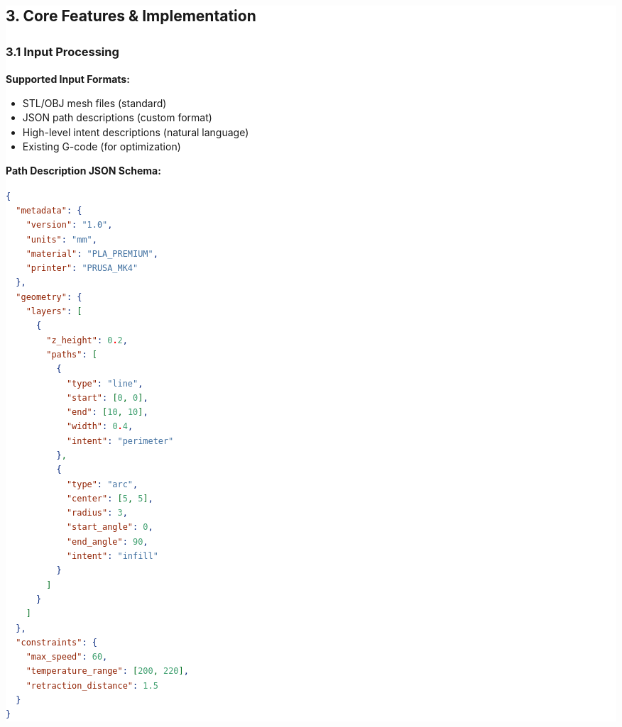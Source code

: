 
## 3. Core Features & Implementation

### 3.1 Input Processing
**Supported Input Formats:**
- STL/OBJ mesh files (standard)
- JSON path descriptions (custom format)
- High-level intent descriptions (natural language)
- Existing G-code (for optimization)

**Path Description JSON Schema:**
```json
{
  "metadata": {
    "version": "1.0",
    "units": "mm",
    "material": "PLA_PREMIUM",
    "printer": "PRUSA_MK4"
  },
  "geometry": {
    "layers": [
      {
        "z_height": 0.2,
        "paths": [
          {
            "type": "line",
            "start": [0, 0],
            "end": [10, 10],
            "width": 0.4,
            "intent": "perimeter"
          },
          {
            "type": "arc",
            "center": [5, 5],
            "radius": 3,
            "start_angle": 0,
            "end_angle": 90,
            "intent": "infill"
          }
        ]
      }
    ]
  },
  "constraints": {
    "max_speed": 60,
    "temperature_range": [200, 220],
    "retraction_distance": 1.5
  }
}
```
